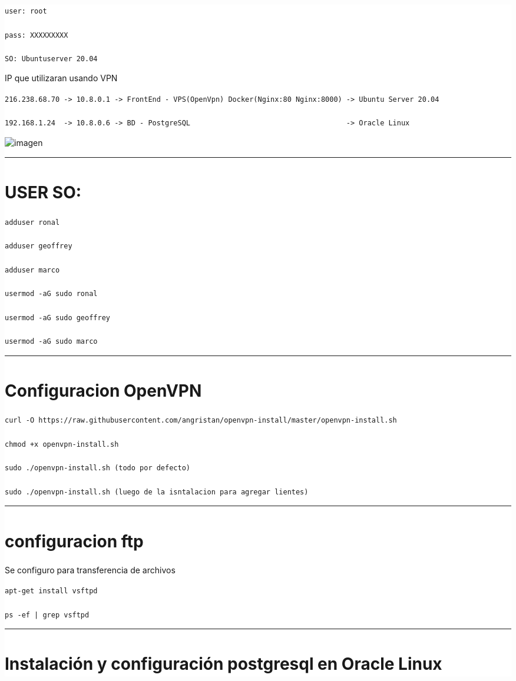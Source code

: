     user: root

    pass: XXXXXXXXX

    SO: Ubuntuserver 20.04

IP que utilizaran usando VPN

    216.238.68.70 -> 10.8.0.1 -> FrontEnd - VPS(OpenVpn) Docker(Nginx:80 Nginx:8000) -> Ubuntu Server 20.04

    192.168.1.24  -> 10.8.0.6 -> BD - PostgreSQL                                     -> Oracle Linux

![imagen](https://user-images.githubusercontent.com/99605908/199333304-37aa008d-ed8d-4152-be61-5ca39c9dbae5.png)

---

# USER SO:

    adduser ronal

    adduser geoffrey

    adduser marco

    usermod -aG sudo ronal

    usermod -aG sudo geoffrey

    usermod -aG sudo marco

---

# Configuracion OpenVPN

    curl -O https://raw.githubusercontent.com/angristan/openvpn-install/master/openvpn-install.sh

    chmod +x openvpn-install.sh

    sudo ./openvpn-install.sh (todo por defecto)

    sudo ./openvpn-install.sh (luego de la isntalacion para agregar lientes)

---

# configuracion ftp

Se configuro para transferencia de archivos

    apt-get install vsftpd

    ps -ef | grep vsftpd

---

# Instalación y configuración postgresql en Oracle Linux
